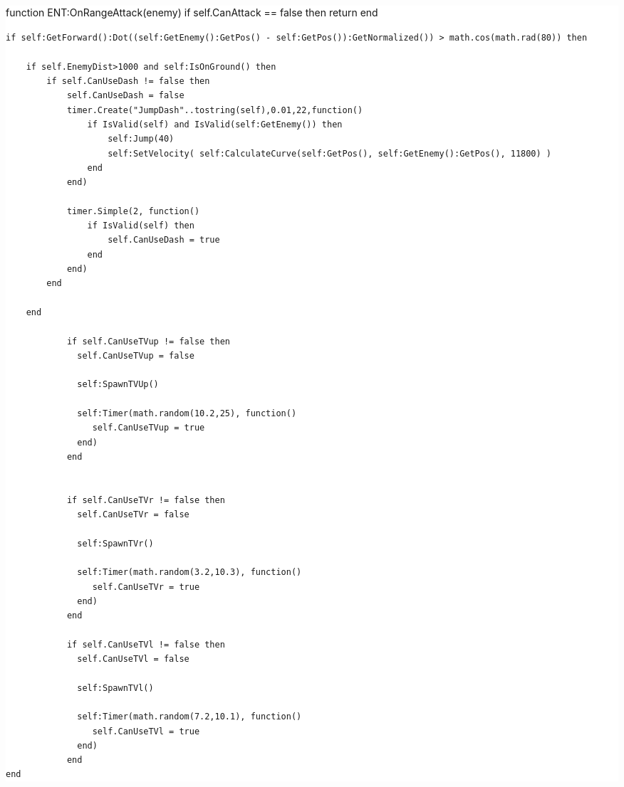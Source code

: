 
function ENT:OnRangeAttack(enemy)
	if self.CanAttack == false then return end

	if self:GetForward():Dot((self:GetEnemy():GetPos() - self:GetPos()):GetNormalized()) > math.cos(math.rad(80)) then 
	
		if self.EnemyDist>1000 and self:IsOnGround() then
			if self.CanUseDash != false then
				self.CanUseDash = false
				timer.Create("JumpDash"..tostring(self),0.01,22,function()
					if IsValid(self) and IsValid(self:GetEnemy()) then
						self:Jump(40)
						self:SetVelocity( self:CalculateCurve(self:GetPos(), self:GetEnemy():GetPos(), 11800) )
					end
				end)		
				  
				timer.Simple(2, function()
					if IsValid(self) then
						self.CanUseDash = true
					end
				end)
			end
		 
		end

				if self.CanUseTVup != false then
				  self.CanUseTVup = false

				  self:SpawnTVUp()
				  
				  self:Timer(math.random(10.2,25), function()
				     self.CanUseTVup = true
				  end)
				end


				if self.CanUseTVr != false then
				  self.CanUseTVr = false

				  self:SpawnTVr()
				  
				  self:Timer(math.random(3.2,10.3), function()
				     self.CanUseTVr = true
				  end)
				end

				if self.CanUseTVl != false then
				  self.CanUseTVl = false

				  self:SpawnTVl()
				  
				  self:Timer(math.random(7.2,10.1), function()
				     self.CanUseTVl = true
				  end)
				end
	end

